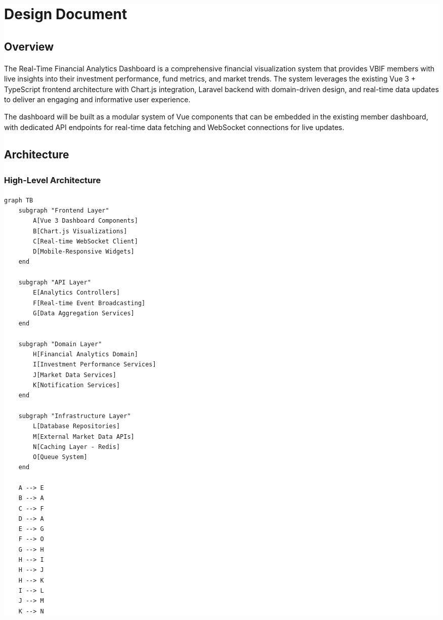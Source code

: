 # Design Document

## Overview

The Real-Time Financial Analytics Dashboard is a comprehensive financial visualization system that provides VBIF members with live insights into their investment performance, fund metrics, and market trends. The system leverages the existing Vue 3 + TypeScript frontend architecture with Chart.js integration, Laravel backend with domain-driven design, and real-time data updates to deliver an engaging and informative user experience.

The dashboard will be built as a modular system of Vue components that can be embedded in the existing member dashboard, with dedicated API endpoints for real-time data fetching and WebSocket connections for live updates.

## Architecture

### High-Level Architecture

```mermaid
graph TB
    subgraph "Frontend Layer"
        A[Vue 3 Dashboard Components]
        B[Chart.js Visualizations]
        C[Real-time WebSocket Client]
        D[Mobile-Responsive Widgets]
    end
    
    subgraph "API Layer"
        E[Analytics Controllers]
        F[Real-time Event Broadcasting]
        G[Data Aggregation Services]
    end
    
    subgraph "Domain Layer"
        H[Financial Analytics Domain]
        I[Investment Performance Services]
        J[Market Data Services]
        K[Notification Services]
    end
    
    subgraph "Infrastructure Layer"
        L[Database Repositories]
        M[External Market Data APIs]
        N[Caching Layer - Redis]
        O[Queue System]
    end
    
    A --> E
    B --> A
    C --> F
    D --> A
    E --> G
    F --> O
    G --> H
    H --> I
    H --> J
    H --> K
    I --> L
    J --> M
    K --> N
```
